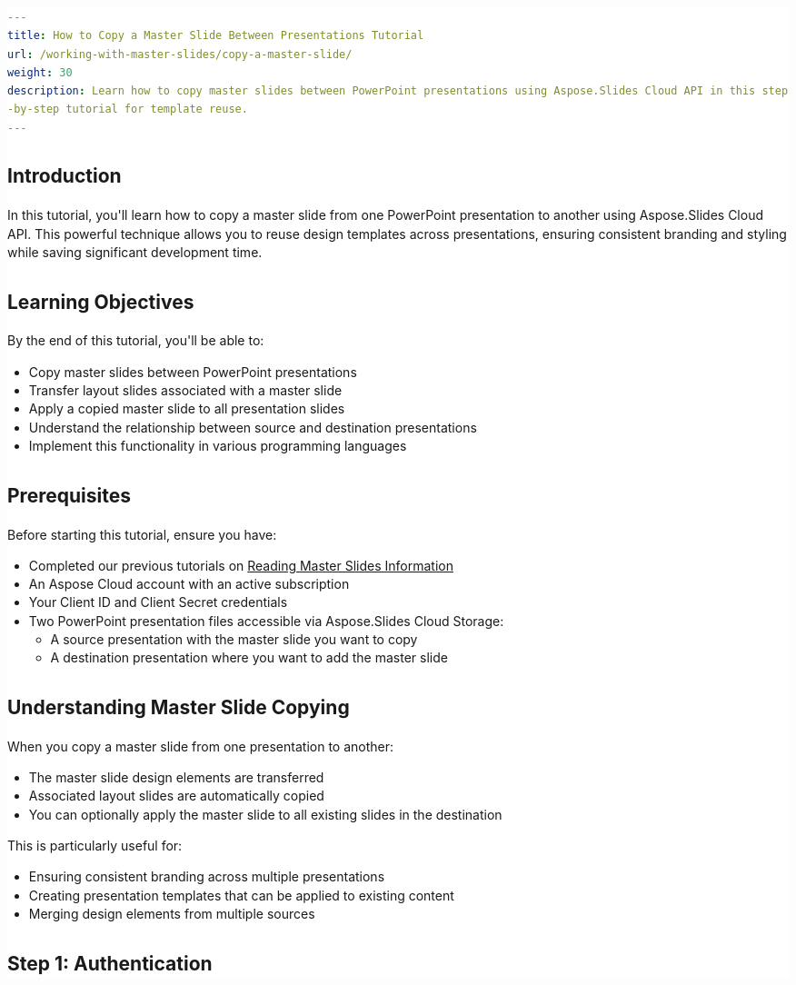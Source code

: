```yaml
---
title: How to Copy a Master Slide Between Presentations Tutorial
url: /working-with-master-slides/copy-a-master-slide/
weight: 30
description: Learn how to copy master slides between PowerPoint presentations using Aspose.Slides Cloud API in this step-by-step tutorial for template reuse.
---
```


## Introduction

In this tutorial, you'll learn how to copy a master slide from one PowerPoint presentation to another using Aspose.Slides Cloud API. This powerful technique allows you to reuse design templates across presentations, ensuring consistent branding and styling while saving significant development time.

## Learning Objectives

By the end of this tutorial, you'll be able to:
- Copy master slides between PowerPoint presentations
- Transfer layout slides associated with a master slide
- Apply a copied master slide to all presentation slides
- Understand the relationship between source and destination presentations
- Implement this functionality in various programming languages

## Prerequisites

Before starting this tutorial, ensure you have:
- Completed our previous tutorials on [Reading Master Slides Information](/working-with-master-slides/read-information-about-a-master-slide/)
- An Aspose Cloud account with an active subscription
- Your Client ID and Client Secret credentials
- Two PowerPoint presentation files accessible via Aspose.Slides Cloud Storage:
  - A source presentation with the master slide you want to copy
  - A destination presentation where you want to add the master slide

## Understanding Master Slide Copying

When you copy a master slide from one presentation to another:
- The master slide design elements are transferred
- Associated layout slides are automatically copied
- You can optionally apply the master slide to all existing slides in the destination

This is particularly useful for:
- Ensuring consistent branding across multiple presentations
- Creating presentation templates that can be applied to existing content
- Merging design elements from multiple sources

## Step 1: Authentication

